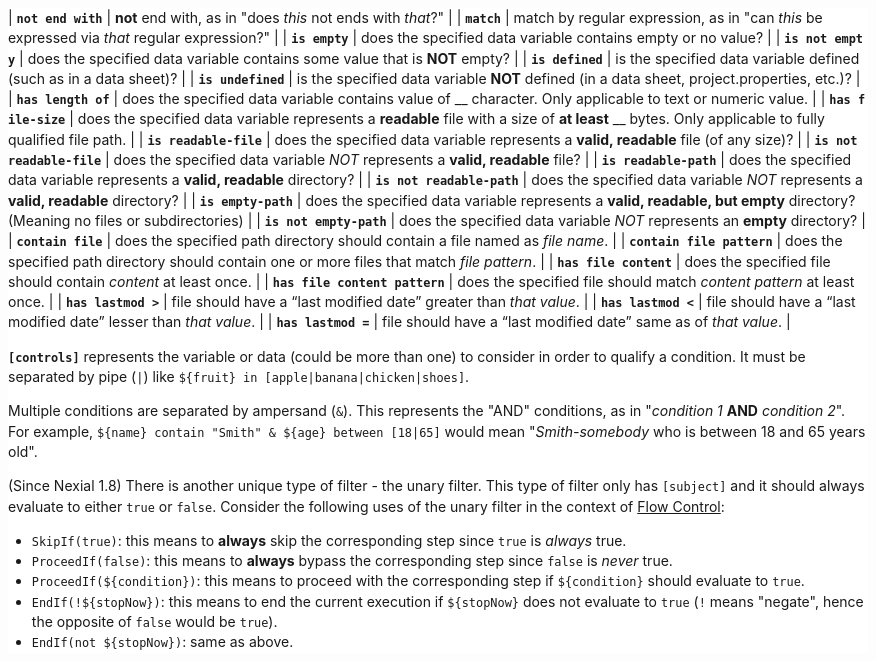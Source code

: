 | **`not end with`**             | **not** end with, as in "does _this_ not ends with _that_?" |
| **`match`**                    | match by regular expression, as in "can _this_ be expressed via _that_ regular expression?" |
| **`is empty`**                 | does the specified data variable contains empty or no value? |
| **`is not empty`**             | does the specified data variable contains some value that is **NOT** empty? |
| **`is defined`**               | is the specified data variable defined (such as in a data sheet)? |
| **`is undefined`**             | is the specified data variable **NOT** defined (in a data sheet, project.properties, etc.)? |
| **`has length of`**            | does the specified data variable contains value of __ character. Only applicable to text or numeric value. |
| **`has file-size`**            | does the specified data variable represents a **readable** file with a size of **at least** __ bytes. Only applicable to fully qualified file path. |
| **`is readable-file`**         | does the specified data variable represents a **valid, readable** file (of any size)? |
| **`is not readable-file`**     | does the specified data variable _NOT_ represents a **valid, readable** file? |
| **`is readable-path`**         | does the specified data variable represents a **valid, readable** directory? |
| **`is not readable-path`**     | does the specified data variable _NOT_ represents a **valid, readable** directory? |
| **`is empty-path`**            | does the specified data variable represents a **valid, readable, but empty** directory? (Meaning no files or subdirectories) |
| **`is not empty-path`**        | does the specified data variable _NOT_ represents an **empty** directory? |
| **`contain file`**             | does the specified path directory should contain a file named as _file name_. |
| **`contain file pattern`**     | does the specified path directory should contain one or more files that match _file pattern_. |
| **`has file content`**         | does the specified file should contain _content_ at least once. |
| **`has file content pattern`** | does the specified file should match _content pattern_ at least once. |
| **`has lastmod >`**            | file should have a “last modified date” greater than _that value_. |
| **`has lastmod <`**            | file should have a “last modified date” lesser than _that value_. |
| **`has lastmod =`**            | file should have a “last modified date” same as of _that value_. |


**`[controls]`** represents the variable or data (could be more than one) to consider in order to qualify a condition. 
It must be separated by pipe (` | `) like `${fruit} in [apple|banana|chicken|shoes]`. 

Multiple conditions are separated by ampersand (` & `). This represents the "AND" conditions, as in
"_condition 1_ **AND** _condition 2_". For example, `${name} contain "Smith" & ${age} between [18|65]` would mean 
"_Smith-somebody_ who is between 18 and 65 years old".

(Since Nexial 1.8) There is another unique type of filter - the unary filter. This type of filter only has `[subject]`
and it should always evaluate to either `true` or `false`. Consider the following uses of the unary filter in the 
context of [Flow Control](../flowcontrols):

- `SkipIf(true)`: this means to **always** skip the corresponding step since `true` is _always_ true.
- `ProceedIf(false)`: this means to **always** bypass the corresponding step since `false` is _never_ true.
- `ProceedIf(${condition})`: this means to proceed with the corresponding step if `${condition}` should evaluate to 
   `true`.
- `EndIf(!${stopNow})`: this means to end the current execution if `${stopNow}` does not evaluate to `true` (`!` means 
  "negate", hence the opposite of `false` would be `true`).
- `EndIf(not ${stopNow})`: same as above.
